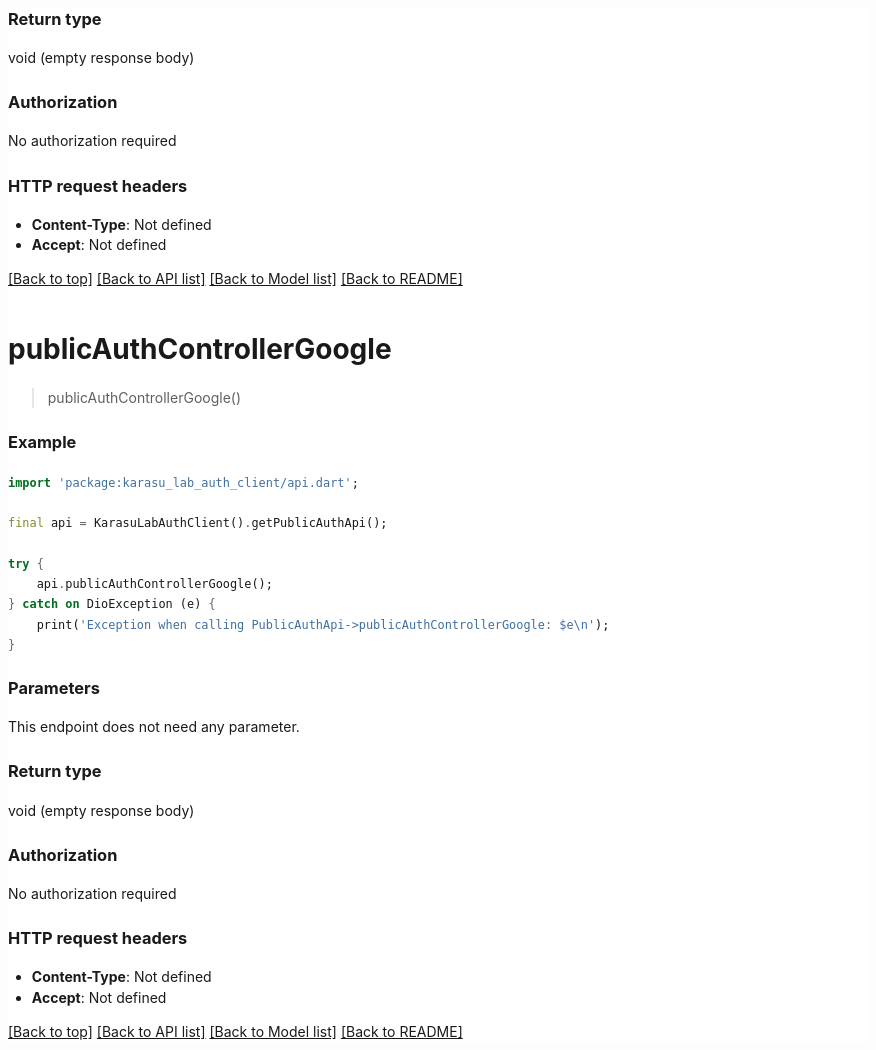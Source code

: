 ### Return type

void (empty response body)

### Authorization

No authorization required

### HTTP request headers

 - **Content-Type**: Not defined
 - **Accept**: Not defined

[[Back to top]](#) [[Back to API list]](../README.md#documentation-for-api-endpoints) [[Back to Model list]](../README.md#documentation-for-models) [[Back to README]](../README.md)

# **publicAuthControllerGoogle**
> publicAuthControllerGoogle()



### Example
```dart
import 'package:karasu_lab_auth_client/api.dart';

final api = KarasuLabAuthClient().getPublicAuthApi();

try {
    api.publicAuthControllerGoogle();
} catch on DioException (e) {
    print('Exception when calling PublicAuthApi->publicAuthControllerGoogle: $e\n');
}
```

### Parameters
This endpoint does not need any parameter.

### Return type

void (empty response body)

### Authorization

No authorization required

### HTTP request headers

 - **Content-Type**: Not defined
 - **Accept**: Not defined

[[Back to top]](#) [[Back to API list]](../README.md#documentation-for-api-endpoints) [[Back to Model list]](../README.md#documentation-for-models) [[Back to README]](../README.md)
